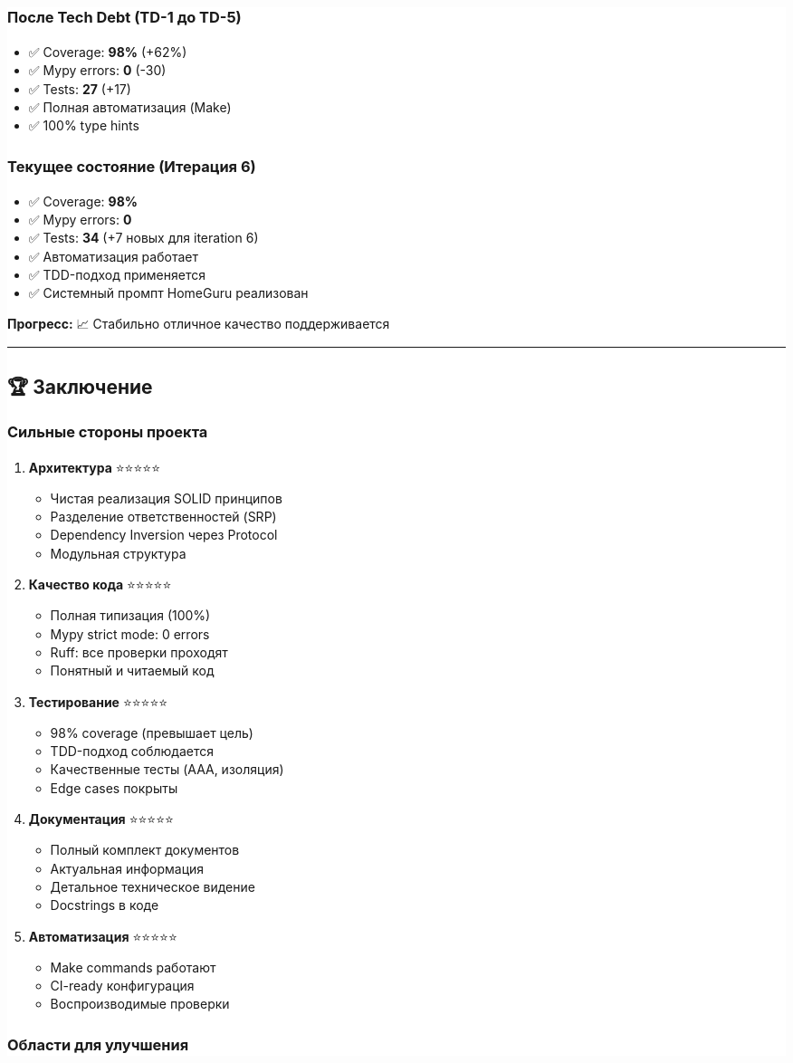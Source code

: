 ### После Tech Debt (TD-1 до TD-5)
- ✅ Coverage: **98%** (+62%)
- ✅ Mypy errors: **0** (-30)
- ✅ Tests: **27** (+17)
- ✅ Полная автоматизация (Make)
- ✅ 100% type hints

### Текущее состояние (Итерация 6)
- ✅ Coverage: **98%**
- ✅ Mypy errors: **0**
- ✅ Tests: **34** (+7 новых для iteration 6)
- ✅ Автоматизация работает
- ✅ TDD-подход применяется
- ✅ Системный промпт HomeGuru реализован

**Прогресс:** 📈 Стабильно отличное качество поддерживается

---

## 🏆 Заключение

### Сильные стороны проекта

1. **Архитектура** ⭐⭐⭐⭐⭐
   - Чистая реализация SOLID принципов
   - Разделение ответственностей (SRP)
   - Dependency Inversion через Protocol
   - Модульная структура

2. **Качество кода** ⭐⭐⭐⭐⭐
   - Полная типизация (100%)
   - Mypy strict mode: 0 errors
   - Ruff: все проверки проходят
   - Понятный и читаемый код

3. **Тестирование** ⭐⭐⭐⭐⭐
   - 98% coverage (превышает цель)
   - TDD-подход соблюдается
   - Качественные тесты (AAA, изоляция)
   - Edge cases покрыты

4. **Документация** ⭐⭐⭐⭐⭐
   - Полный комплект документов
   - Актуальная информация
   - Детальное техническое видение
   - Docstrings в коде

5. **Автоматизация** ⭐⭐⭐⭐⭐
   - Make commands работают
   - CI-ready конфигурация
   - Воспроизводимые проверки

### Области для улучшения

